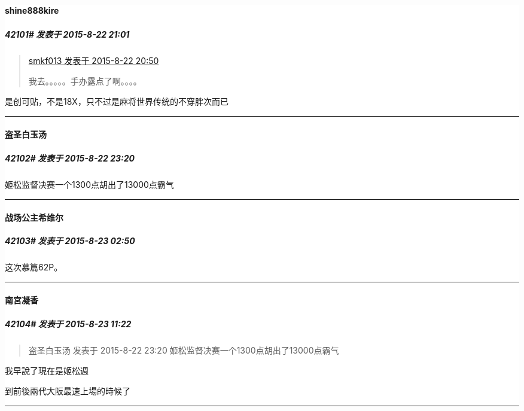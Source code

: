 ####  shine888kire  
##### 42101#       发表于 2015-8-22 21:01



<blockquote><a href="httphttps://bbs.saraba1st.com/2b/forum.php?mod=redirect&amp;goto=findpost&amp;pid=29936799&amp;ptid=821720" target="_blank">smkf013 发表于 2015-8-22 20:50</a>

我去。。。。。手办露点了啊。。。。</blockquote>
是创可贴，不是18X，只不过是麻将世界传统的不穿胖次而已







*****

####  盗圣白玉汤  
##### 42102#       发表于 2015-8-22 23:20




姬松监督决赛一个1300点胡出了13000点霸气







*****

####  战场公主希维尔  
##### 42103#       发表于 2015-8-23 02:50




这次慕篇62P。







*****

####  南宮凝香  
##### 42104#       发表于 2015-8-23 11:22



<blockquote>盗圣白玉汤 发表于 2015-8-22 23:20
姬松监督决赛一个1300点胡出了13000点霸气</blockquote>
我早說了現在是姬松週

到前後兩代大阪最速上場的時候了







*****

